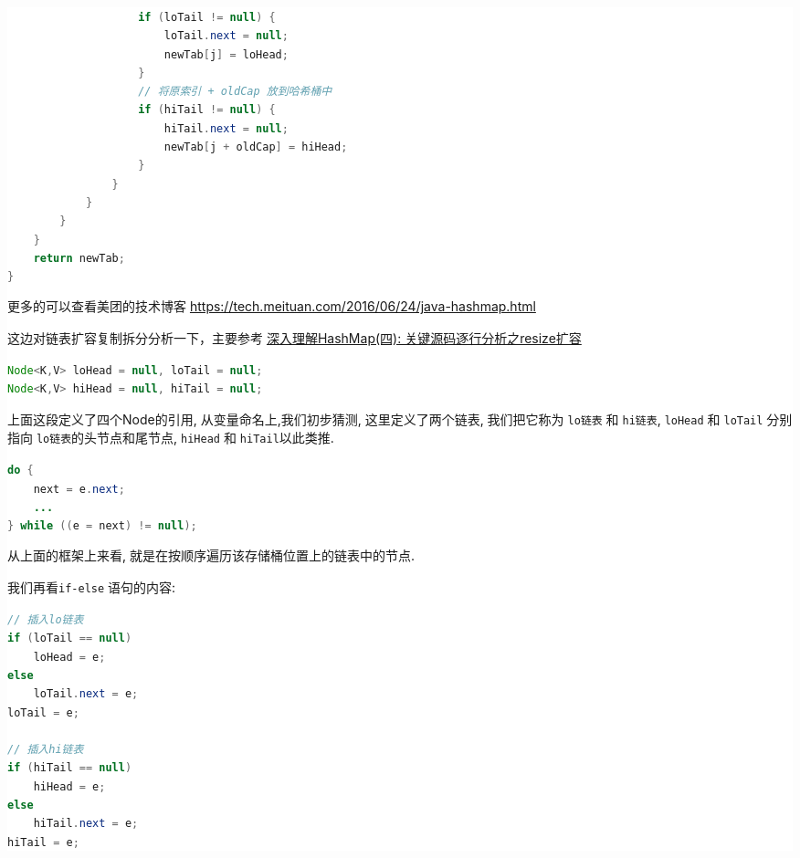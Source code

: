 ```java
                    if (loTail != null) {
                        loTail.next = null;
                        newTab[j] = loHead;
                    }
                    // 将原索引 + oldCap 放到哈希桶中
                    if (hiTail != null) {
                        hiTail.next = null;
                        newTab[j + oldCap] = hiHead;
                    }
                }
            }
        }
    }
    return newTab;
}
```

更多的可以查看美团的技术博客 https://tech.meituan.com/2016/06/24/java-hashmap.html

这边对链表扩容复制拆分分析一下，主要参考 [深入理解HashMap(四): 关键源码逐行分析之resize扩容](https://segmentfault.com/a/1190000015812438)

```java
Node<K,V> loHead = null, loTail = null;
Node<K,V> hiHead = null, hiTail = null;
```

上面这段定义了四个Node的引用, 从变量命名上,我们初步猜测, 这里定义了两个链表, 我们把它称为 `lo链表` 和 `hi链表`, `loHead` 和 `loTail` 分别指向 `lo链表`的头节点和尾节点, `hiHead` 和 `hiTail`以此类推.

```java
do {
    next = e.next;
    ...
} while ((e = next) != null);
```

从上面的框架上来看, 就是在按顺序遍历该存储桶位置上的链表中的节点.

我们再看`if-else` 语句的内容:

```java
// 插入lo链表
if (loTail == null)
    loHead = e;
else
    loTail.next = e;
loTail = e;

// 插入hi链表
if (hiTail == null)
    hiHead = e;
else
    hiTail.next = e;
hiTail = e;
```

